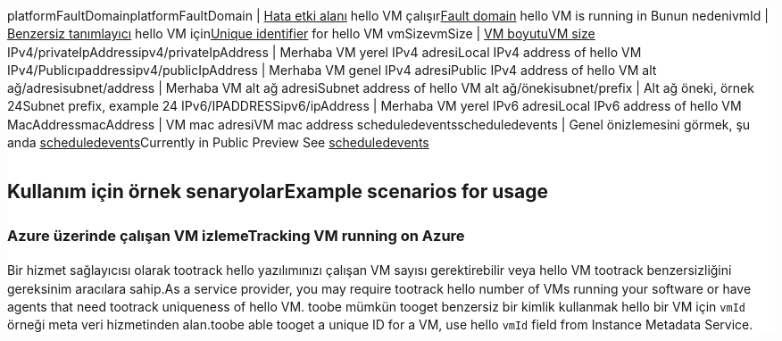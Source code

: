 <span data-ttu-id="ca9a9-219">platformFaultDomain</span><span class="sxs-lookup"><span data-stu-id="ca9a9-219">platformFaultDomain</span></span> | <span data-ttu-id="ca9a9-220">[Hata etki alanı](manage-availability.md) hello VM çalışır</span><span class="sxs-lookup"><span data-stu-id="ca9a9-220">[Fault domain](manage-availability.md) hello VM is running in</span></span>
<span data-ttu-id="ca9a9-221">Bunun nedeni</span><span class="sxs-lookup"><span data-stu-id="ca9a9-221">vmId</span></span> | <span data-ttu-id="ca9a9-222">[Benzersiz tanımlayıcı](https://azure.microsoft.com/blog/accessing-and-using-azure-vm-unique-id/) hello VM için</span><span class="sxs-lookup"><span data-stu-id="ca9a9-222">[Unique identifier](https://azure.microsoft.com/blog/accessing-and-using-azure-vm-unique-id/) for hello VM</span></span>
<span data-ttu-id="ca9a9-223">vmSize</span><span class="sxs-lookup"><span data-stu-id="ca9a9-223">vmSize</span></span> | [<span data-ttu-id="ca9a9-224">VM boyutu</span><span class="sxs-lookup"><span data-stu-id="ca9a9-224">VM size</span></span>](sizes.md)
<span data-ttu-id="ca9a9-225">IPv4/privateIpAddress</span><span class="sxs-lookup"><span data-stu-id="ca9a9-225">ipv4/privateIpAddress</span></span> | <span data-ttu-id="ca9a9-226">Merhaba VM yerel IPv4 adresi</span><span class="sxs-lookup"><span data-stu-id="ca9a9-226">Local IPv4 address of hello VM</span></span> 
<span data-ttu-id="ca9a9-227">IPv4/Publicıpaddress</span><span class="sxs-lookup"><span data-stu-id="ca9a9-227">ipv4/publicIpAddress</span></span> | <span data-ttu-id="ca9a9-228">Merhaba VM genel IPv4 adresi</span><span class="sxs-lookup"><span data-stu-id="ca9a9-228">Public IPv4 address of hello VM</span></span>
<span data-ttu-id="ca9a9-229">alt ağ/adresi</span><span class="sxs-lookup"><span data-stu-id="ca9a9-229">subnet/address</span></span> | <span data-ttu-id="ca9a9-230">Merhaba VM alt ağ adresi</span><span class="sxs-lookup"><span data-stu-id="ca9a9-230">Subnet address of hello VM</span></span>
<span data-ttu-id="ca9a9-231">alt ağ/öneki</span><span class="sxs-lookup"><span data-stu-id="ca9a9-231">subnet/prefix</span></span> | <span data-ttu-id="ca9a9-232">Alt ağ öneki, örnek 24</span><span class="sxs-lookup"><span data-stu-id="ca9a9-232">Subnet prefix, example 24</span></span>
<span data-ttu-id="ca9a9-233">IPv6/IPADDRESS</span><span class="sxs-lookup"><span data-stu-id="ca9a9-233">ipv6/ipAddress</span></span> | <span data-ttu-id="ca9a9-234">Merhaba VM yerel IPv6 adresi</span><span class="sxs-lookup"><span data-stu-id="ca9a9-234">Local IPv6 address of hello VM</span></span>
<span data-ttu-id="ca9a9-235">MacAddress</span><span class="sxs-lookup"><span data-stu-id="ca9a9-235">macAddress</span></span> | <span data-ttu-id="ca9a9-236">VM mac adresi</span><span class="sxs-lookup"><span data-stu-id="ca9a9-236">VM mac address</span></span> 
<span data-ttu-id="ca9a9-237">scheduledevents</span><span class="sxs-lookup"><span data-stu-id="ca9a9-237">scheduledevents</span></span> | <span data-ttu-id="ca9a9-238">Genel önizlemesini görmek, şu anda [scheduledevents](scheduled-events.md)</span><span class="sxs-lookup"><span data-stu-id="ca9a9-238">Currently in Public Preview See [scheduledevents](scheduled-events.md)</span></span>

## <a name="example-scenarios-for-usage"></a><span data-ttu-id="ca9a9-239">Kullanım için örnek senaryolar</span><span class="sxs-lookup"><span data-stu-id="ca9a9-239">Example scenarios for usage</span></span>  

### <a name="tracking-vm-running-on-azure"></a><span data-ttu-id="ca9a9-240">Azure üzerinde çalışan VM izleme</span><span class="sxs-lookup"><span data-stu-id="ca9a9-240">Tracking VM running on Azure</span></span>

<span data-ttu-id="ca9a9-241">Bir hizmet sağlayıcısı olarak tootrack hello yazılımınızı çalışan VM sayısı gerektirebilir veya hello VM tootrack benzersizliğini gereksinim aracılara sahip.</span><span class="sxs-lookup"><span data-stu-id="ca9a9-241">As a service provider, you may require tootrack hello number of VMs running your software or have agents that need tootrack uniqueness of hello VM.</span></span> <span data-ttu-id="ca9a9-242">toobe mümkün tooget benzersiz bir kimlik kullanmak hello bir VM için `vmId` örneği meta veri hizmetinden alan.</span><span class="sxs-lookup"><span data-stu-id="ca9a9-242">toobe able tooget a unique ID for a VM, use hello `vmId` field from Instance Metadata Service.</span></span>
